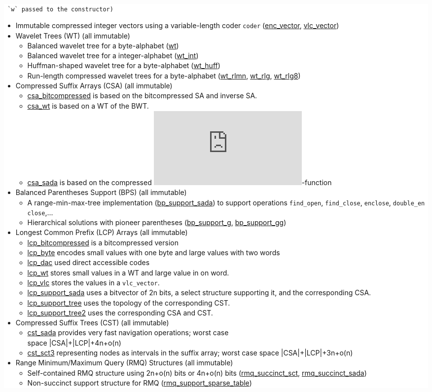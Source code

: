      `w` passed to the constructor)
   * Immutable compressed integer vectors using a variable-length coder `coder` 
     ([enc_vector<coder>](./include/sdsl/enc_vector.hpp), 
     [vlc_vector<coder>](./include/sdsl/vlc_vector.hpp))
 * Wavelet Trees (WT) (all immutable)
   * Balanced wavelet tree for a byte-alphabet ([wt](./include/sdsl/wt.hpp))
   * Balanced wavelet tree for a integer-alphabet ([wt_int](./include/sdsl/wt_int.hpp))
   * Huffman-shaped wavelet tree for a byte-alphabet ([wt_huff](./include/sdsl/wt_huff.hpp)) 
   * Run-length compressed wavelet trees for a byte-alphabet 
     ([wt_rlmn](./include/sdsl/wt_rlmn.hpp),
      [wt_rlg](./include/sdsl/wt_rlg.hpp),
      [wt_rlg8](./include/sdsl/wt_rlg8.hpp))
 * Compressed Suffix Arrays (CSA) (all immutable)
   * [csa_bitcompressed](./include/sdsl/csa_bitcompressed.hpp) is based on the bitcompressed SA and inverse SA.
   * [csa_wt](./include/sdsl/csa_wt.hpp) is based on a WT of the BWT.
   * [csa_sada](./include/sdsl/csa_sada.hpp) is based on the compressed
      ![\Psi](http://latex.codecogs.com/gif.latex?%5CPsi)-function
 * Balanced Parentheses Support (BPS) (all immutable)
   * A range-min-max-tree implementation ([bp_support_sada](./include/sdsl/bp_support_sada.hpp))
     to support operations `find_open`, `find_close`, `enclose`, `double_enclose`,...
   * Hierarchical solutions with pioneer parentheses 
     ([bp_support_g](./include/sdsl/bp_support_g.hpp),
      [bp_support_gg](./include/sdsl/bp_support_gg.hpp))
 * Longest Common Prefix (LCP) Arrays (all immutable)
   * [lcp_bitcompressed](./include/sdsl/lcp_bitcompressed.hpp) is a bitcompressed version
   * [lcp_byte](./include/sdsl/lcp_byte.hpp) encodes small values with one
     byte and large values with two words 
   * [lcp_dac](./include/sdsl/lcp_dac.hpp) used direct accessible codes 
   * [lcp_wt](./include/sdsl/lcp_wt.hpp) stores small values in a WT and
     large value in on word.
   * [lcp_vlc](./include/sdsl/lcp_vlc.hpp) stores the values in a `vlc_vector`.
   * [lcp_support_sada](./include/sdsl/lcp_support_sada.hpp) uses a bitvector of 2n bits, a
     select structure supporting it, and the corresponding CSA.
   * [lcp_support_tree](./include/sdsl/lcp_support_tree.hpp) uses the topology of the
     corresponding CST.
   * [lcp_support_tree2](./include/sdsl/lcp_support_tree2.hpp) uses the corresponding CSA 
	 and CST.
 * Compressed Suffix Trees (CST) (all immutable)
   * [cst_sada](./include/sdsl/cst_sada.hpp) provides very fast navigation operations; worst case  
     space |CSA|+|LCP|+4n+o(n)
   * [cst_sct3](./include/sdsl/cst_sct3.hpp) representing nodes as intervals in the suffix array;
     worst case space |CSA|+|LCP|+3n+o(n)
 * Range Minimum/Maximum Query (RMQ) Structures (all immutable)
   * Self-contained RMQ structure using 2n+o(n) bits or 4n+o(n) bits
     ([rmq_succinct_sct](./include/sdsl/rmq_succinct_sct.hpp),
      [rmq_succinct_sada](./include/sdsl/rmq_succinct_sada.hpp))
   * Non-succinct support structure for RMQ ([rmq_support_sparse_table](./include/sdsl/rmq_support_sparse_table.hpp))

